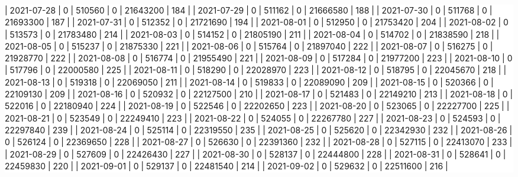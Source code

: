 | 2021-07-28 | 0 | 510560 | 0 | 21643200 | 184 |
| 2021-07-29 | 0 | 511162 | 0 | 21666580 | 188 |
| 2021-07-30 | 0 | 511768 | 0 | 21693300 | 187 |
| 2021-07-31 | 0 | 512352 | 0 | 21721690 | 194 |
| 2021-08-01 | 0 | 512950 | 0 | 21753420 | 204 |
| 2021-08-02 | 0 | 513573 | 0 | 21783480 | 214 |
| 2021-08-03 | 0 | 514152 | 0 | 21805190 | 211 |
| 2021-08-04 | 0 | 514702 | 0 | 21838590 | 218 |
| 2021-08-05 | 0 | 515237 | 0 | 21875330 | 221 |
| 2021-08-06 | 0 | 515764 | 0 | 21897040 | 222 |
| 2021-08-07 | 0 | 516275 | 0 | 21928770 | 222 |
| 2021-08-08 | 0 | 516774 | 0 | 21955490 | 221 |
| 2021-08-09 | 0 | 517284 | 0 | 21977200 | 223 |
| 2021-08-10 | 0 | 517796 | 0 | 22000580 | 225 |
| 2021-08-11 | 0 | 518290 | 0 | 22028970 | 223 |
| 2021-08-12 | 0 | 518795 | 0 | 22045670 | 218 |
| 2021-08-13 | 0 | 519318 | 0 | 22069050 | 211 |
| 2021-08-14 | 0 | 519833 | 0 | 22089090 | 209 |
| 2021-08-15 | 0 | 520366 | 0 | 22109130 | 209 |
| 2021-08-16 | 0 | 520932 | 0 | 22127500 | 210 |
| 2021-08-17 | 0 | 521483 | 0 | 22149210 | 213 |
| 2021-08-18 | 0 | 522016 | 0 | 22180940 | 224 |
| 2021-08-19 | 0 | 522546 | 0 | 22202650 | 223 |
| 2021-08-20 | 0 | 523065 | 0 | 22227700 | 225 |
| 2021-08-21 | 0 | 523549 | 0 | 22249410 | 223 |
| 2021-08-22 | 0 | 524055 | 0 | 22267780 | 227 |
| 2021-08-23 | 0 | 524593 | 0 | 22297840 | 239 |
| 2021-08-24 | 0 | 525114 | 0 | 22319550 | 235 |
| 2021-08-25 | 0 | 525620 | 0 | 22342930 | 232 |
| 2021-08-26 | 0 | 526124 | 0 | 22369650 | 228 |
| 2021-08-27 | 0 | 526630 | 0 | 22391360 | 232 |
| 2021-08-28 | 0 | 527115 | 0 | 22413070 | 233 |
| 2021-08-29 | 0 | 527609 | 0 | 22426430 | 227 |
| 2021-08-30 | 0 | 528137 | 0 | 22444800 | 228 |
| 2021-08-31 | 0 | 528641 | 0 | 22459830 | 220 |
| 2021-09-01 | 0 | 529137 | 0 | 22481540 | 214 |
| 2021-09-02 | 0 | 529632 | 0 | 22511600 | 216 |